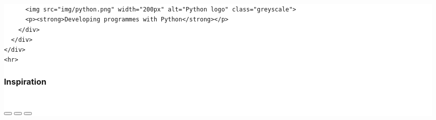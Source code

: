           <img src="img/python.png" width="200px" alt="Python logo" class="greyscale">
          <p><strong>Developing programmes with Python</strong></p>
        </div>
      </div>
    </div>
    <hr>
  </section>

  <section class="container-fluid" id="inspiration-section">
    <div id="inspiration">
      <h3>Inspiration</h3>
      <br>
      <div id="carouselCaptions" class="carousel slide carousel-fade" data-bs-ride="carousel">
        <div class="carousel-indicators">
          <button type="button" data-bs-target="#carouselCaptions" data-bs-slide-to="0" class="active" aria-current="true" aria-label="Slide 1"></button>
          <button type="button" data-bs-target="#carouselCaptions" data-bs-slide-to="1" aria-label="Slide 2"></button>
          <button type="button" data-bs-target="#carouselCaptions" data-bs-slide-to="2" aria-label="Slide 3"></button>
        </div>
        <div class="carousel-inner">
          <div class="carousel-item active">
            <div class="overlay">
